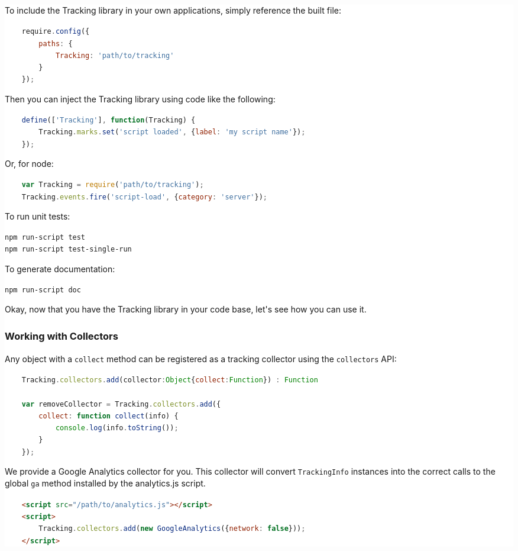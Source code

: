 To include the Tracking library in your own applications, simply reference the built file:

```javascript
    require.config({
        paths: {
            Tracking: 'path/to/tracking'
        }
    });
```

Then you can inject the Tracking library using code like the following:

```javascript
    define(['Tracking'], function(Tracking) {
        Tracking.marks.set('script loaded', {label: 'my script name'});
    });
```

Or, for node:

```javascript
    var Tracking = require('path/to/tracking');
    Tracking.events.fire('script-load', {category: 'server'});
```

To run unit tests:

    npm run-script test
    npm run-script test-single-run

To generate documentation:

    npm run-script doc

Okay, now that you have the Tracking library in your code base, let's see how you can use it.

### Working with Collectors ###

Any object with a `collect` method can be registered as a tracking collector using the `collectors` API:

```javascript
    Tracking.collectors.add(collector:Object{collect:Function}) : Function
    
    var removeCollector = Tracking.collectors.add({
        collect: function collect(info) {
            console.log(info.toString());
        }
    });
```

We provide a Google Analytics collector for you. This collector will convert `TrackingInfo` instances into the correct
calls to the global `ga` method installed by the analytics.js script.

```html
    <script src="/path/to/analytics.js"></script>
    <script>
        Tracking.collectors.add(new GoogleAnalytics({network: false}));
    </script>
```
